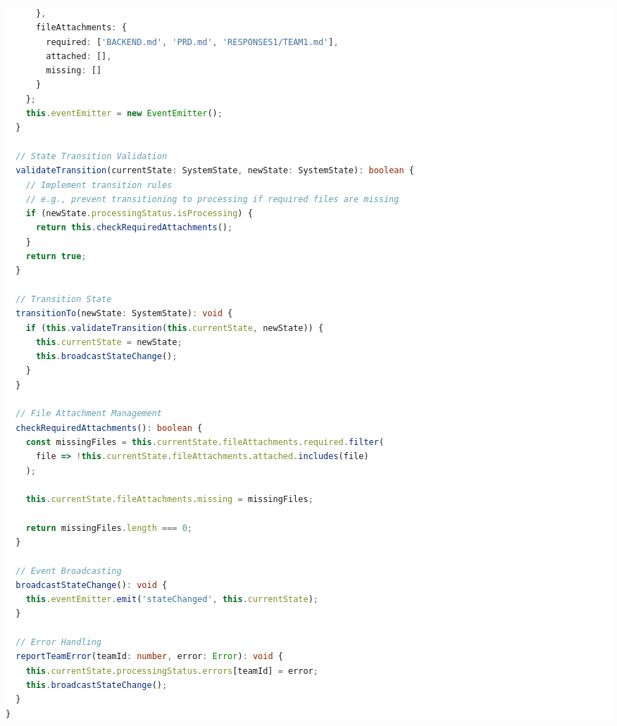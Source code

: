 ```typescript
      },
      fileAttachments: {
        required: ['BACKEND.md', 'PRD.md', 'RESPONSES1/TEAM1.md'],
        attached: [],
        missing: []
      }
    };
    this.eventEmitter = new EventEmitter();
  }

  // State Transition Validation
  validateTransition(currentState: SystemState, newState: SystemState): boolean {
    // Implement transition rules
    // e.g., prevent transitioning to processing if required files are missing
    if (newState.processingStatus.isProcessing) {
      return this.checkRequiredAttachments();
    }
    return true;
  }

  // Transition State
  transitionTo(newState: SystemState): void {
    if (this.validateTransition(this.currentState, newState)) {
      this.currentState = newState;
      this.broadcastStateChange();
    }
  }

  // File Attachment Management
  checkRequiredAttachments(): boolean {
    const missingFiles = this.currentState.fileAttachments.required.filter(
      file => !this.currentState.fileAttachments.attached.includes(file)
    );
    
    this.currentState.fileAttachments.missing = missingFiles;
    
    return missingFiles.length === 0;
  }

  // Event Broadcasting
  broadcastStateChange(): void {
    this.eventEmitter.emit('stateChanged', this.currentState);
  }

  // Error Handling
  reportTeamError(teamId: number, error: Error): void {
    this.currentState.processingStatus.errors[teamId] = error;
    this.broadcastStateChange();
  }
}
```
